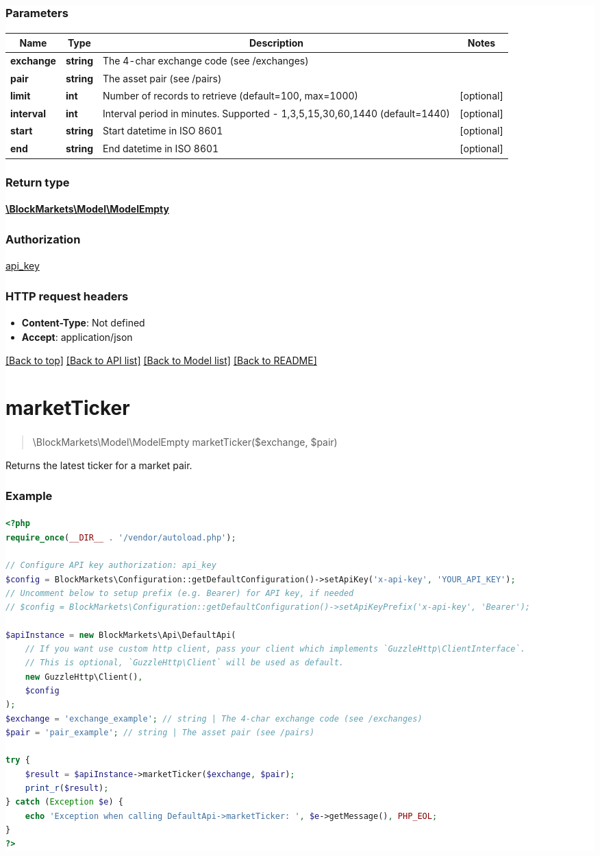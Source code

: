 ### Parameters

Name | Type | Description  | Notes
------------- | ------------- | ------------- | -------------
 **exchange** | **string**| The 4-char exchange code (see /exchanges) |
 **pair** | **string**| The asset pair (see /pairs) |
 **limit** | **int**| Number of records to retrieve (default&#x3D;100, max&#x3D;1000) | [optional]
 **interval** | **int**| Interval period in minutes. Supported - 1,3,5,15,30,60,1440 (default&#x3D;1440) | [optional]
 **start** | **string**| Start datetime in ISO 8601 | [optional]
 **end** | **string**| End datetime in ISO 8601 | [optional]

### Return type

[**\BlockMarkets\Model\ModelEmpty**](../Model/ModelEmpty.md)

### Authorization

[api_key](../../README.md#api_key)

### HTTP request headers

 - **Content-Type**: Not defined
 - **Accept**: application/json

[[Back to top]](#) [[Back to API list]](../../README.md#documentation-for-api-endpoints) [[Back to Model list]](../../README.md#documentation-for-models) [[Back to README]](../../README.md)

# **marketTicker**
> \BlockMarkets\Model\ModelEmpty marketTicker($exchange, $pair)

Returns the latest ticker for a market pair.

### Example
```php
<?php
require_once(__DIR__ . '/vendor/autoload.php');

// Configure API key authorization: api_key
$config = BlockMarkets\Configuration::getDefaultConfiguration()->setApiKey('x-api-key', 'YOUR_API_KEY');
// Uncomment below to setup prefix (e.g. Bearer) for API key, if needed
// $config = BlockMarkets\Configuration::getDefaultConfiguration()->setApiKeyPrefix('x-api-key', 'Bearer');

$apiInstance = new BlockMarkets\Api\DefaultApi(
    // If you want use custom http client, pass your client which implements `GuzzleHttp\ClientInterface`.
    // This is optional, `GuzzleHttp\Client` will be used as default.
    new GuzzleHttp\Client(),
    $config
);
$exchange = 'exchange_example'; // string | The 4-char exchange code (see /exchanges)
$pair = 'pair_example'; // string | The asset pair (see /pairs)

try {
    $result = $apiInstance->marketTicker($exchange, $pair);
    print_r($result);
} catch (Exception $e) {
    echo 'Exception when calling DefaultApi->marketTicker: ', $e->getMessage(), PHP_EOL;
}
?>
```

